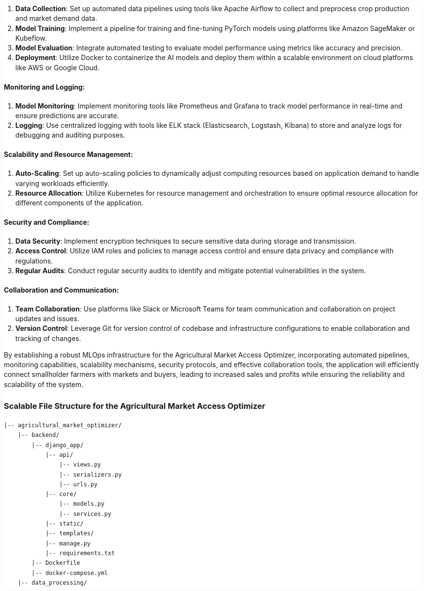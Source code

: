1. **Data Collection**: Set up automated data pipelines using tools like Apache Airflow to collect and preprocess crop production and market demand data.
2. **Model Training**: Implement a pipeline for training and fine-tuning PyTorch models using platforms like Amazon SageMaker or Kubeflow.
3. **Model Evaluation**: Integrate automated testing to evaluate model performance using metrics like accuracy and precision.
4. **Deployment**: Utilize Docker to containerize the AI models and deploy them within a scalable environment on cloud platforms like AWS or Google Cloud.

#### Monitoring and Logging:

1. **Model Monitoring**: Implement monitoring tools like Prometheus and Grafana to track model performance in real-time and ensure predictions are accurate.
2. **Logging**: Use centralized logging with tools like ELK stack (Elasticsearch, Logstash, Kibana) to store and analyze logs for debugging and auditing purposes.

#### Scalability and Resource Management:

1. **Auto-Scaling**: Set up auto-scaling policies to dynamically adjust computing resources based on application demand to handle varying workloads efficiently.
2. **Resource Allocation**: Utilize Kubernetes for resource management and orchestration to ensure optimal resource allocation for different components of the application.

#### Security and Compliance:

1. **Data Security**: Implement encryption techniques to secure sensitive data during storage and transmission.
2. **Access Control**: Utilize IAM roles and policies to manage access control and ensure data privacy and compliance with regulations.
3. **Regular Audits**: Conduct regular security audits to identify and mitigate potential vulnerabilities in the system.

#### Collaboration and Communication:

1. **Team Collaboration**: Use platforms like Slack or Microsoft Teams for team communication and collaboration on project updates and issues.
2. **Version Control**: Leverage Git for version control of codebase and infrastructure configurations to enable collaboration and tracking of changes.

By establishing a robust MLOps infrastructure for the Agricultural Market Access Optimizer, incorporating automated pipelines, monitoring capabilities, scalability mechanisms, security protocols, and effective collaboration tools, the application will efficiently connect smallholder farmers with markets and buyers, leading to increased sales and profits while ensuring the reliability and scalability of the system.

### Scalable File Structure for the Agricultural Market Access Optimizer

```
|-- agricultural_market_optimizer/
    |-- backend/
        |-- django_app/
            |-- api/
                |-- views.py
                |-- serializers.py
                |-- urls.py
            |-- core/
                |-- models.py
                |-- services.py
            |-- static/
            |-- templates/
            |-- manage.py
            |-- requirements.txt
        |-- Dockerfile
        |-- docker-compose.yml
    |-- data_processing/
```